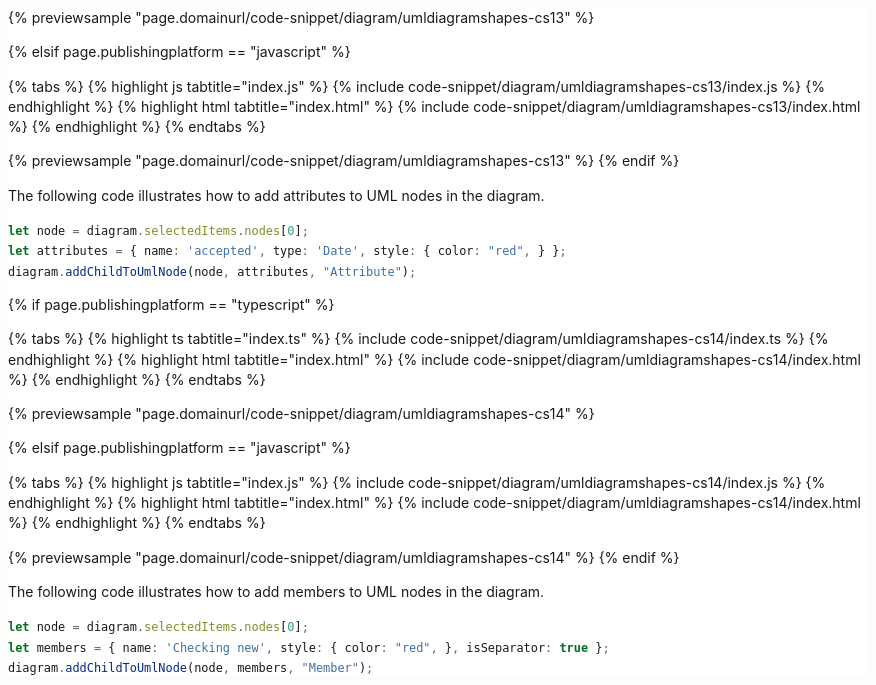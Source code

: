 {% previewsample "page.domainurl/code-snippet/diagram/umldiagramshapes-cs13" %}

{% elsif page.publishingplatform == "javascript" %}

{% tabs %}
{% highlight js tabtitle="index.js" %}
{% include code-snippet/diagram/umldiagramshapes-cs13/index.js %}
{% endhighlight %}
{% highlight html tabtitle="index.html" %}
{% include code-snippet/diagram/umldiagramshapes-cs13/index.html %}
{% endhighlight %}
{% endtabs %}

{% previewsample "page.domainurl/code-snippet/diagram/umldiagramshapes-cs13" %}
{% endif %}


The following code illustrates how to add attributes to UML nodes in the diagram.

```ts
let node = diagram.selectedItems.nodes[0];
let attributes = { name: 'accepted', type: 'Date', style: { color: "red", } };
diagram.addChildToUmlNode(node, attributes, "Attribute");

```

{% if page.publishingplatform == "typescript" %}

 {% tabs %}
{% highlight ts tabtitle="index.ts" %}
{% include code-snippet/diagram/umldiagramshapes-cs14/index.ts %}
{% endhighlight %}
{% highlight html tabtitle="index.html" %}
{% include code-snippet/diagram/umldiagramshapes-cs14/index.html %}
{% endhighlight %}
{% endtabs %}
        
{% previewsample "page.domainurl/code-snippet/diagram/umldiagramshapes-cs14" %}

{% elsif page.publishingplatform == "javascript" %}

{% tabs %}
{% highlight js tabtitle="index.js" %}
{% include code-snippet/diagram/umldiagramshapes-cs14/index.js %}
{% endhighlight %}
{% highlight html tabtitle="index.html" %}
{% include code-snippet/diagram/umldiagramshapes-cs14/index.html %}
{% endhighlight %}
{% endtabs %}

{% previewsample "page.domainurl/code-snippet/diagram/umldiagramshapes-cs14" %}
{% endif %}


The following code illustrates how to add members to UML nodes in the diagram.

```ts
let node = diagram.selectedItems.nodes[0];
let members = { name: 'Checking new', style: { color: "red", }, isSeparator: true };
diagram.addChildToUmlNode(node, members, "Member");

```
